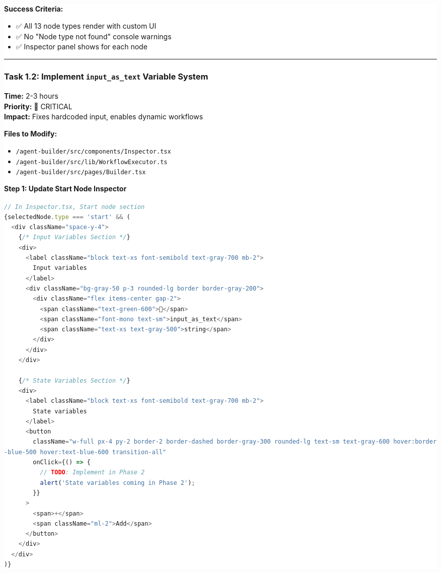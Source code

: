 **Success Criteria:**
- ✅ All 13 node types render with custom UI
- ✅ No "Node type not found" console warnings
- ✅ Inspector panel shows for each node

---

### Task 1.2: Implement `input_as_text` Variable System
**Time:** 2-3 hours  
**Priority:** 🔴 CRITICAL  
**Impact:** Fixes hardcoded input, enables dynamic workflows

**Files to Modify:**
- `/agent-builder/src/components/Inspector.tsx`
- `/agent-builder/src/lib/WorkflowExecutor.ts`
- `/agent-builder/src/pages/Builder.tsx`

**Step 1: Update Start Node Inspector**

```typescript
// In Inspector.tsx, Start node section
{selectedNode.type === 'start' && (
  <div className="space-y-4">
    {/* Input Variables Section */}
    <div>
      <label className="block text-xs font-semibold text-gray-700 mb-2">
        Input variables
      </label>
      <div className="bg-gray-50 p-3 rounded-lg border border-gray-200">
        <div className="flex items-center gap-2">
          <span className="text-green-600">📝</span>
          <span className="font-mono text-sm">input_as_text</span>
          <span className="text-xs text-gray-500">string</span>
        </div>
      </div>
    </div>

    {/* State Variables Section */}
    <div>
      <label className="block text-xs font-semibold text-gray-700 mb-2">
        State variables
      </label>
      <button 
        className="w-full px-4 py-2 border-2 border-dashed border-gray-300 rounded-lg text-sm text-gray-600 hover:border-blue-500 hover:text-blue-600 transition-all"
        onClick={() => {
          // TODO: Implement in Phase 2
          alert('State variables coming in Phase 2');
        }}
      >
        <span>+</span>
        <span className="ml-2">Add</span>
      </button>
    </div>
  </div>
)}
```
